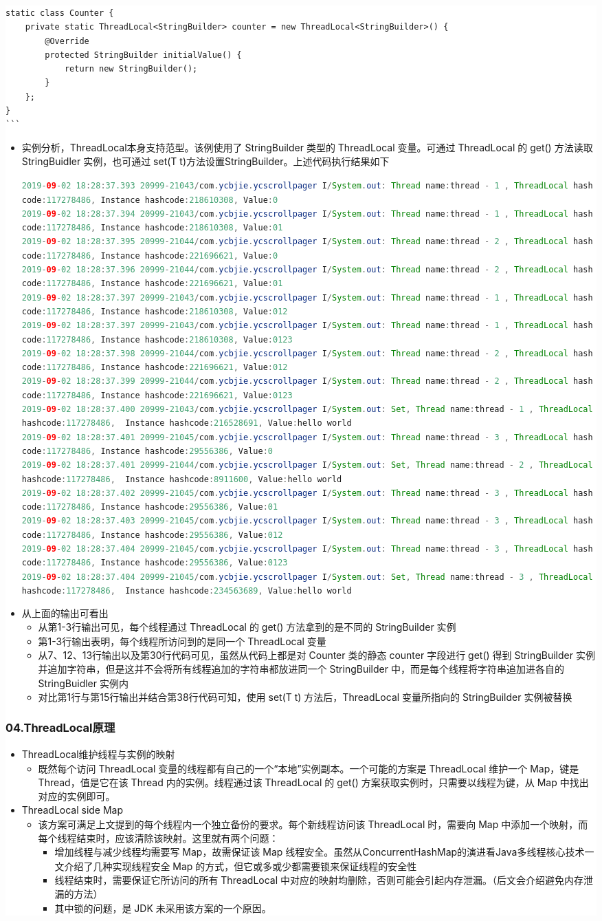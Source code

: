     static class Counter {
        private static ThreadLocal<StringBuilder> counter = new ThreadLocal<StringBuilder>() {
            @Override
            protected StringBuilder initialValue() {
                return new StringBuilder();
            }
        };
    }
    ```
- 实例分析，ThreadLocal本身支持范型。该例使用了 StringBuilder 类型的 ThreadLocal 变量。可通过 ThreadLocal 的 get() 方法读取 StringBuidler 实例，也可通过 set(T t)方法设置StringBuilder。上述代码执行结果如下
    ``` java
    2019-09-02 18:28:37.393 20999-21043/com.ycbjie.ycscrollpager I/System.out: Thread name:thread - 1 , ThreadLocal hashcode:117278486, Instance hashcode:218610308, Value:0
    2019-09-02 18:28:37.394 20999-21043/com.ycbjie.ycscrollpager I/System.out: Thread name:thread - 1 , ThreadLocal hashcode:117278486, Instance hashcode:218610308, Value:01
    2019-09-02 18:28:37.395 20999-21044/com.ycbjie.ycscrollpager I/System.out: Thread name:thread - 2 , ThreadLocal hashcode:117278486, Instance hashcode:221696621, Value:0
    2019-09-02 18:28:37.396 20999-21044/com.ycbjie.ycscrollpager I/System.out: Thread name:thread - 2 , ThreadLocal hashcode:117278486, Instance hashcode:221696621, Value:01
    2019-09-02 18:28:37.397 20999-21043/com.ycbjie.ycscrollpager I/System.out: Thread name:thread - 1 , ThreadLocal hashcode:117278486, Instance hashcode:218610308, Value:012
    2019-09-02 18:28:37.397 20999-21043/com.ycbjie.ycscrollpager I/System.out: Thread name:thread - 1 , ThreadLocal hashcode:117278486, Instance hashcode:218610308, Value:0123
    2019-09-02 18:28:37.398 20999-21044/com.ycbjie.ycscrollpager I/System.out: Thread name:thread - 2 , ThreadLocal hashcode:117278486, Instance hashcode:221696621, Value:012
    2019-09-02 18:28:37.399 20999-21044/com.ycbjie.ycscrollpager I/System.out: Thread name:thread - 2 , ThreadLocal hashcode:117278486, Instance hashcode:221696621, Value:0123
    2019-09-02 18:28:37.400 20999-21043/com.ycbjie.ycscrollpager I/System.out: Set, Thread name:thread - 1 , ThreadLocal hashcode:117278486,  Instance hashcode:216528691, Value:hello world
    2019-09-02 18:28:37.401 20999-21045/com.ycbjie.ycscrollpager I/System.out: Thread name:thread - 3 , ThreadLocal hashcode:117278486, Instance hashcode:29556386, Value:0
    2019-09-02 18:28:37.401 20999-21044/com.ycbjie.ycscrollpager I/System.out: Set, Thread name:thread - 2 , ThreadLocal hashcode:117278486,  Instance hashcode:8911600, Value:hello world
    2019-09-02 18:28:37.402 20999-21045/com.ycbjie.ycscrollpager I/System.out: Thread name:thread - 3 , ThreadLocal hashcode:117278486, Instance hashcode:29556386, Value:01
    2019-09-02 18:28:37.403 20999-21045/com.ycbjie.ycscrollpager I/System.out: Thread name:thread - 3 , ThreadLocal hashcode:117278486, Instance hashcode:29556386, Value:012
    2019-09-02 18:28:37.404 20999-21045/com.ycbjie.ycscrollpager I/System.out: Thread name:thread - 3 , ThreadLocal hashcode:117278486, Instance hashcode:29556386, Value:0123
    2019-09-02 18:28:37.404 20999-21045/com.ycbjie.ycscrollpager I/System.out: Set, Thread name:thread - 3 , ThreadLocal hashcode:117278486,  Instance hashcode:234563689, Value:hello world
    ```
- 从上面的输出可看出
    - 从第1-3行输出可见，每个线程通过 ThreadLocal 的 get() 方法拿到的是不同的 StringBuilder 实例
    - 第1-3行输出表明，每个线程所访问到的是同一个 ThreadLocal 变量
    - 从7、12、13行输出以及第30行代码可见，虽然从代码上都是对 Counter 类的静态 counter 字段进行 get() 得到 StringBuilder 实例并追加字符串，但是这并不会将所有线程追加的字符串都放进同一个 StringBuilder 中，而是每个线程将字符串追加进各自的 StringBuidler 实例内
    - 对比第1行与第15行输出并结合第38行代码可知，使用 set(T t) 方法后，ThreadLocal 变量所指向的 StringBuilder 实例被替换


### 04.ThreadLocal原理
- ThreadLocal维护线程与实例的映射
    - 既然每个访问 ThreadLocal 变量的线程都有自己的一个“本地”实例副本。一个可能的方案是 ThreadLocal 维护一个 Map，键是 Thread，值是它在该 Thread 内的实例。线程通过该 ThreadLocal 的 get() 方案获取实例时，只需要以线程为键，从 Map 中找出对应的实例即可。
- ThreadLocal side Map
    - 该方案可满足上文提到的每个线程内一个独立备份的要求。每个新线程访问该 ThreadLocal 时，需要向 Map 中添加一个映射，而每个线程结束时，应该清除该映射。这里就有两个问题：
        - 增加线程与减少线程均需要写 Map，故需保证该 Map 线程安全。虽然从ConcurrentHashMap的演进看Java多线程核心技术一文介绍了几种实现线程安全 Map 的方式，但它或多或少都需要锁来保证线程的安全性
        - 线程结束时，需要保证它所访问的所有 ThreadLocal 中对应的映射均删除，否则可能会引起内存泄漏。（后文会介绍避免内存泄漏的方法）
        - 其中锁的问题，是 JDK 未采用该方案的一个原因。
